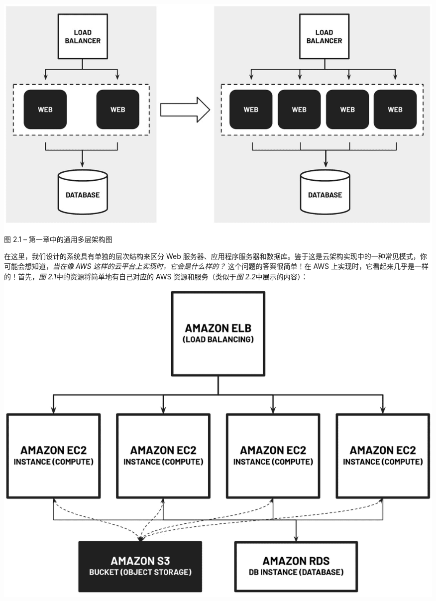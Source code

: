 ![](img/B19755_02_01.jpg)

图 2.1 – 第一章中的通用多层架构图

在这里，我们设计的系统具有单独的层次结构来区分 Web 服务器、应用程序服务器和数据库。鉴于这是云架构实现中的一种常见模式，你可能会想知道，*当在像 AWS 这样的云平台上实现时，它会是什么样的？* 这个问题的答案很简单！在 AWS 上实现时，它看起来几乎是一样的！首先，*图 2.1*中的资源将简单地有自己对应的 AWS 资源和服务（类似于*图 2.2*中展示的内容）：

![](img/B19755_02_02.jpg)
